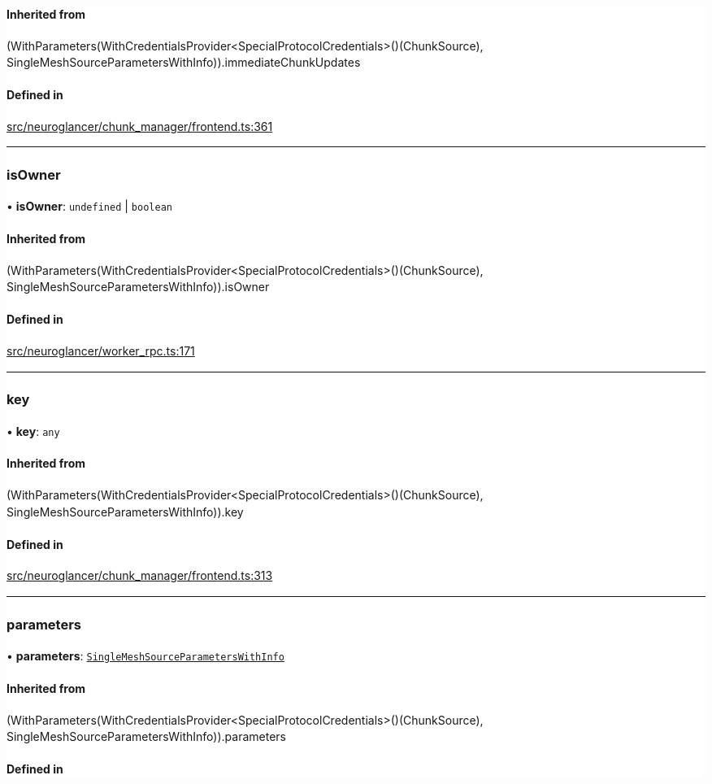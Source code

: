 #### Inherited from

(WithParameters(WithCredentialsProvider<SpecialProtocolCredentials\>()(ChunkSource), SingleMeshSourceParametersWithInfo)).immediateChunkUpdates

#### Defined in

[src/neuroglancer/chunk_manager/frontend.ts:361](https://github.com/ActiveBrainAtlas2/neuroglancer/blob/540617bc/src/neuroglancer/chunk_manager/frontend.ts#L361)

___

### isOwner

• **isOwner**: `undefined` \| `boolean`

#### Inherited from

(WithParameters(WithCredentialsProvider<SpecialProtocolCredentials\>()(ChunkSource), SingleMeshSourceParametersWithInfo)).isOwner

#### Defined in

[src/neuroglancer/worker_rpc.ts:171](https://github.com/ActiveBrainAtlas2/neuroglancer/blob/540617bc/src/neuroglancer/worker_rpc.ts#L171)

___

### key

• **key**: `any`

#### Inherited from

(WithParameters(WithCredentialsProvider<SpecialProtocolCredentials\>()(ChunkSource), SingleMeshSourceParametersWithInfo)).key

#### Defined in

[src/neuroglancer/chunk_manager/frontend.ts:313](https://github.com/ActiveBrainAtlas2/neuroglancer/blob/540617bc/src/neuroglancer/chunk_manager/frontend.ts#L313)

___

### parameters

• **parameters**: [`SingleMeshSourceParametersWithInfo`](layer._internal_.SingleMeshSourceParametersWithInfo.md)

#### Inherited from

(WithParameters(WithCredentialsProvider<SpecialProtocolCredentials\>()(ChunkSource), SingleMeshSourceParametersWithInfo)).parameters

#### Defined in
